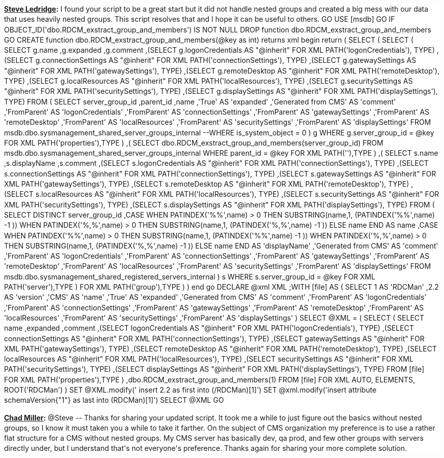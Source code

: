 **[Steve Ledridge](#167 "2012-11-16 13:08:14"):** I found your script to be a great start but it did not handle nested groups and created a big mess with our data that uses heavily nested groups. This script resolves that and I hope it can be useful to others. GO USE [msdb] GO IF OBJECT_ID('dbo.RDCM_exstract_group_and_members') IS NOT NULL DROP function dbo.RDCM_exstract_group_and_members GO CREATE function dbo.RDCM_exstract_group_and_members(@key as int) returns xml begin return ( SELECT ( SELECT ( SELECT g.name ,g.expanded ,g.comment ,(SELECT g.logonCredentials AS "@inherit" FOR XML PATH('logonCredentials'), TYPE) ,(SELECT g.connectionSettings AS "@inherit" FOR XML PATH('connectionSettings'), TYPE) ,(SELECT g.gatewaySettings AS "@inherit" FOR XML PATH('gatewaySettings'), TYPE) ,(SELECT g.remoteDesktop AS "@inherit" FOR XML PATH('remoteDesktop'), TYPE) ,(SELECT g.localResources AS "@inherit" FOR XML PATH('localResources'), TYPE) ,(SELECT g.securitySettings AS "@inherit" FOR XML PATH('securitySettings'), TYPE) ,(SELECT g.displaySettings AS "@inherit" FOR XML PATH('displaySettings'), TYPE) FROM ( SELECT server_group_id ,parent_id ,name ,'True' AS 'expanded' ,'Generated from CMS' AS 'comment' ,'FromParent' AS 'logonCredentials' ,'FromParent' AS 'connectionSettings' ,'FromParent' AS 'gatewaySettings' ,'FromParent' AS 'remoteDesktop' ,'FromParent' AS 'localResources' ,'FromParent' AS 'securitySettings' ,'FromParent' AS 'displaySettings' FROM msdb.dbo.sysmanagement_shared_server_groups_internal \--WHERE is_system_object = 0 ) g WHERE g.server_group_id = @key FOR XML PATH('properties'),TYPE ) ,( SELECT dbo.RDCM_exstract_group_and_members(server_group_id) FROM msdb.dbo.sysmanagement_shared_server_groups_internal WHERE parent_id = @key FOR XML PATH(''),TYPE ) ,( SELECT s.name ,s.displayName ,s.comment ,(SELECT s.logonCredentials AS "@inherit" FOR XML PATH('connectionSettings'), TYPE) ,(SELECT s.connectionSettings AS "@inherit" FOR XML PATH('connectionSettings'), TYPE) ,(SELECT s.gatewaySettings AS "@inherit" FOR XML PATH('gatewaySettings'), TYPE) ,(SELECT s.remoteDesktop AS "@inherit" FOR XML PATH('remoteDesktop'), TYPE) ,(SELECT s.localResources AS "@inherit" FOR XML PATH('localResources'), TYPE) ,(SELECT s.securitySettings AS "@inherit" FOR XML PATH('securitySettings'), TYPE) ,(SELECT s.displaySettings AS "@inherit" FOR XML PATH('displaySettings'), TYPE) FROM ( SELECT DISTINCT server_group_id ,CASE WHEN PATINDEX('%%',name) > 0 THEN SUBSTRING(name,1, (PATINDEX('%%',name) -1 )) WHEN PATINDEX('%,%',name) > 0 THEN SUBSTRING(name,1, (PATINDEX('%,%',name) -1 )) ELSE name END AS name ,CASE WHEN PATINDEX('%%',name) > 0 THEN SUBSTRING(name,1, (PATINDEX('%%',name) -1 )) WHEN PATINDEX('%,%',name) > 0 THEN SUBSTRING(name,1, (PATINDEX('%,%',name) -1 )) ELSE name END AS 'displayName' ,'Generated from CMS' AS 'comment' ,'FromParent' AS 'logonCredentials' ,'FromParent' AS 'connectionSettings' ,'FromParent' AS 'gatewaySettings' ,'FromParent' AS 'remoteDesktop' ,'FromParent' AS 'localResources' ,'FromParent' AS 'securitySettings' ,'FromParent' AS 'displaySettings' FROM msdb.dbo.sysmanagement_shared_registered_servers_internal ) s WHERE s.server_group_id = @key FOR XML PATH('server'),TYPE ) FOR XML PATH('group'),TYPE ) ) end go DECLARE @xml XML ;WITH [file] AS ( SELECT 1 AS 'RDCMan' ,2.2 AS 'version' ,'CMS' AS 'name' ,'True' AS 'expanded' ,'Generated from CMS' AS 'comment' ,'FromParent' AS 'logonCredentials' ,'FromParent' AS 'connectionSettings' ,'FromParent' AS 'gatewaySettings' ,'FromParent' AS 'remoteDesktop' ,'FromParent' AS 'localResources' ,'FromParent' AS 'securitySettings' ,'FromParent' AS 'displaySettings' ) SELECT @XML = ( SELECT ( SELECT name ,expanded ,comment ,(SELECT logonCredentials AS "@inherit" FOR XML PATH('logonCredentials'), TYPE) ,(SELECT connectionSettings AS "@inherit" FOR XML PATH('connectionSettings'), TYPE) ,(SELECT gatewaySettings AS "@inherit" FOR XML PATH('gatewaySettings'), TYPE) ,(SELECT remoteDesktop AS "@inherit" FOR XML PATH('remoteDesktop'), TYPE) ,(SELECT localResources AS "@inherit" FOR XML PATH('localResources'), TYPE) ,(SELECT securitySettings AS "@inherit" FOR XML PATH('securitySettings'), TYPE) ,(SELECT displaySettings AS "@inherit" FOR XML PATH('displaySettings'), TYPE) FROM [file] FOR XML PATH('properties'),TYPE ) ,dbo.RDCM_exstract_group_and_members(1) FROM [file] FOR XML AUTO, ELEMENTS, ROOT('RDCMan') ) SET @XML.modify(' insert 2.2 as first into (/RDCMan)[1]') SET @xml.modify('insert attribute schemaVersion{"1"} as last into (RDCMan)[1]') SELECT @XML GO

**[Chad Miller](#168 "2012-11-16 17:33:22"):** @Steve -- Thanks for sharing your updated script. It took me a while to just figure out the basics without nested groups, so I know it must taken you a while to take it farther. On the subject of CMS organization my preference is to use a rather flat structure for a CMS without nested groups. My CMS server has basically dev, qa prod, and few other groups with servers directly under, but I understand that's not everyone's preference. Thanks again for sharing your more complete solution.

